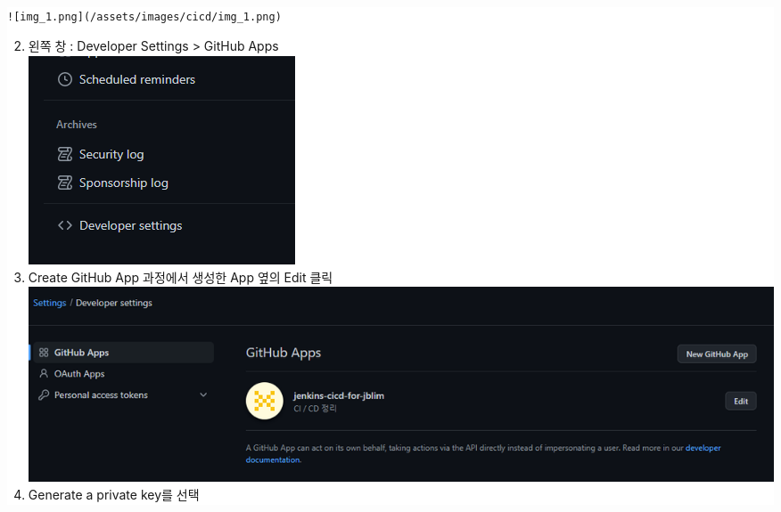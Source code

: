     ![img_1.png](/assets/images/cicd/img_1.png)  
2. 왼쪽 창 : Developer Settings > GitHub Apps  
    ![img_2.png](/assets/images/cicd/img_2.png)  
3. Create GitHub App 과정에서 생성한 App 옆의 Edit 클릭   
    ![img_11.png](/assets/images/cicd/img_11.png)  
4. Generate a private key를 선택   